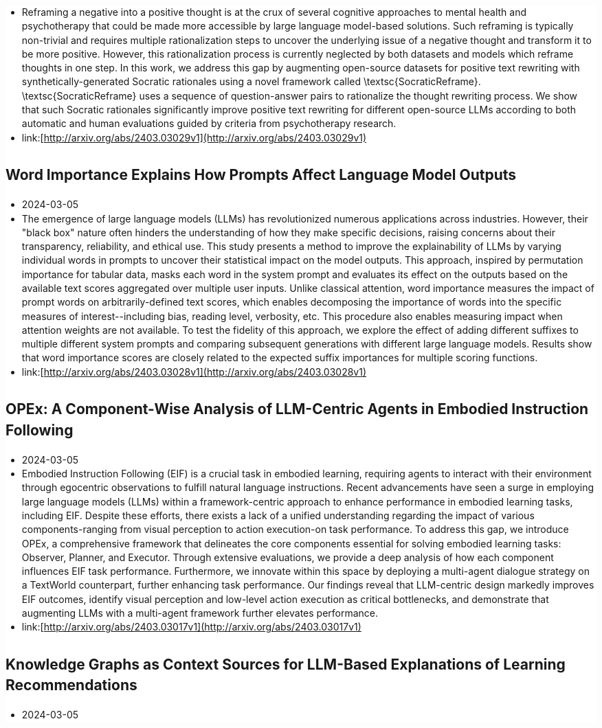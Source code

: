   * Reframing a negative into a positive thought is at the crux of several cognitive approaches to mental health and psychotherapy that could be made more accessible by large language model-based solutions. Such reframing is typically non-trivial and requires multiple rationalization steps to uncover the underlying issue of a negative thought and transform it to be more positive. However, this rationalization process is currently neglected by both datasets and models which reframe thoughts in one step. In this work, we address this gap by augmenting open-source datasets for positive text rewriting with synthetically-generated Socratic rationales using a novel framework called \textsc{SocraticReframe}. \textsc{SocraticReframe} uses a sequence of question-answer pairs to rationalize the thought rewriting process. We show that such Socratic rationales significantly improve positive text rewriting for different open-source LLMs according to both automatic and human evaluations guided by criteria from psychotherapy research. 
 * link:[http://arxiv.org/abs/2403.03029v1](http://arxiv.org/abs/2403.03029v1) 
## Word Importance Explains How Prompts Affect Language Model Outputs 
  * 2024-03-05  
  * The emergence of large language models (LLMs) has revolutionized numerous applications across industries. However, their "black box" nature often hinders the understanding of how they make specific decisions, raising concerns about their transparency, reliability, and ethical use. This study presents a method to improve the explainability of LLMs by varying individual words in prompts to uncover their statistical impact on the model outputs. This approach, inspired by permutation importance for tabular data, masks each word in the system prompt and evaluates its effect on the outputs based on the available text scores aggregated over multiple user inputs. Unlike classical attention, word importance measures the impact of prompt words on arbitrarily-defined text scores, which enables decomposing the importance of words into the specific measures of interest--including bias, reading level, verbosity, etc. This procedure also enables measuring impact when attention weights are not available. To test the fidelity of this approach, we explore the effect of adding different suffixes to multiple different system prompts and comparing subsequent generations with different large language models. Results show that word importance scores are closely related to the expected suffix importances for multiple scoring functions. 
 * link:[http://arxiv.org/abs/2403.03028v1](http://arxiv.org/abs/2403.03028v1) 
## OPEx: A Component-Wise Analysis of LLM-Centric Agents in Embodied   Instruction Following 
  * 2024-03-05  
  * Embodied Instruction Following (EIF) is a crucial task in embodied learning, requiring agents to interact with their environment through egocentric observations to fulfill natural language instructions. Recent advancements have seen a surge in employing large language models (LLMs) within a framework-centric approach to enhance performance in embodied learning tasks, including EIF. Despite these efforts, there exists a lack of a unified understanding regarding the impact of various components-ranging from visual perception to action execution-on task performance. To address this gap, we introduce OPEx, a comprehensive framework that delineates the core components essential for solving embodied learning tasks: Observer, Planner, and Executor. Through extensive evaluations, we provide a deep analysis of how each component influences EIF task performance. Furthermore, we innovate within this space by deploying a multi-agent dialogue strategy on a TextWorld counterpart, further enhancing task performance. Our findings reveal that LLM-centric design markedly improves EIF outcomes, identify visual perception and low-level action execution as critical bottlenecks, and demonstrate that augmenting LLMs with a multi-agent framework further elevates performance. 
 * link:[http://arxiv.org/abs/2403.03017v1](http://arxiv.org/abs/2403.03017v1) 
## Knowledge Graphs as Context Sources for LLM-Based Explanations of   Learning Recommendations 
  * 2024-03-05  